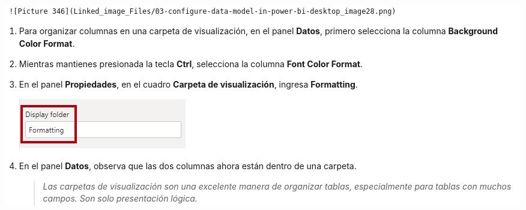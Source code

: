      ![Picture 346](Linked_image_Files/03-configure-data-model-in-power-bi-desktop_image28.png)

1. Para organizar columnas en una carpeta de visualización, en el panel **Datos**, primero selecciona la columna **Background Color Format**.

1. Mientras mantienes presionada la tecla **Ctrl**, selecciona la columna **Font Color Format**.

1. En el panel **Propiedades**, en el cuadro **Carpeta de visualización**, ingresa **Formatting**.

     ![Picture 348](Linked_image_Files/03-configure-data-model-in-power-bi-desktop_image29.png)

1. En el panel **Datos**, observa que las dos columnas ahora están dentro de una carpeta.

   > *Las carpetas de visualización son una excelente manera de organizar tablas, especialmente para tablas con muchos campos. Son solo presentación lógica.*
